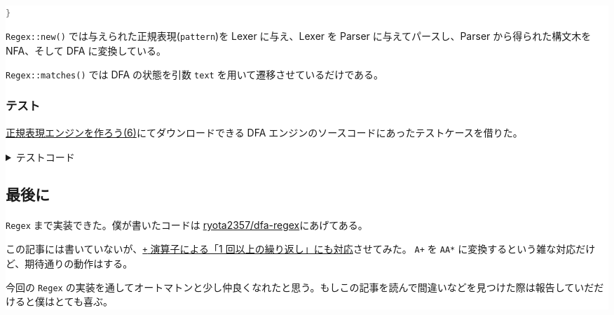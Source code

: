 ```rust
}
```

`Regex::new()` では与えられた正規表現(`pattern`)を Lexer に与え、Lexer を Parser に与えてパースし、Parser から得られた構文木を NFA、そして DFA に変換している。

`Regex::matches()` では DFA の状態を引数 `text` を用いて遷移させているだけである。

### テスト

[正規表現エンジンを作ろう(6)](https://codezine.jp/article/detail/3188)にてダウンロードできる DFA エンジンのソースコードにあったテストケースを借りた。

<details><summary>テストコード</summary></details>

## 最後に

`Regex` まで実装できた。僕が書いたコードは [ryota2357/dfa-regex](https://github.com/ryota2357/dfa-regex)にあげてある。

この記事には書いていないが、[`+` 演算子による「1 回以上の繰り返し」にも対応](https://github.com/ryota2357/dfa-regex/commit/899ef987e01add64023df58a0404d4c486713d2f)させてみた。
`A+` を `AA*` に変換するという雑な対応だけど、期待通りの動作はする。

今回の `Regex` の実装を通してオートマトンと少し仲良くなれたと思う。もしこの記事を読んで間違いなどを見つけた際は報告していだだけると僕はとても喜ぶ。
